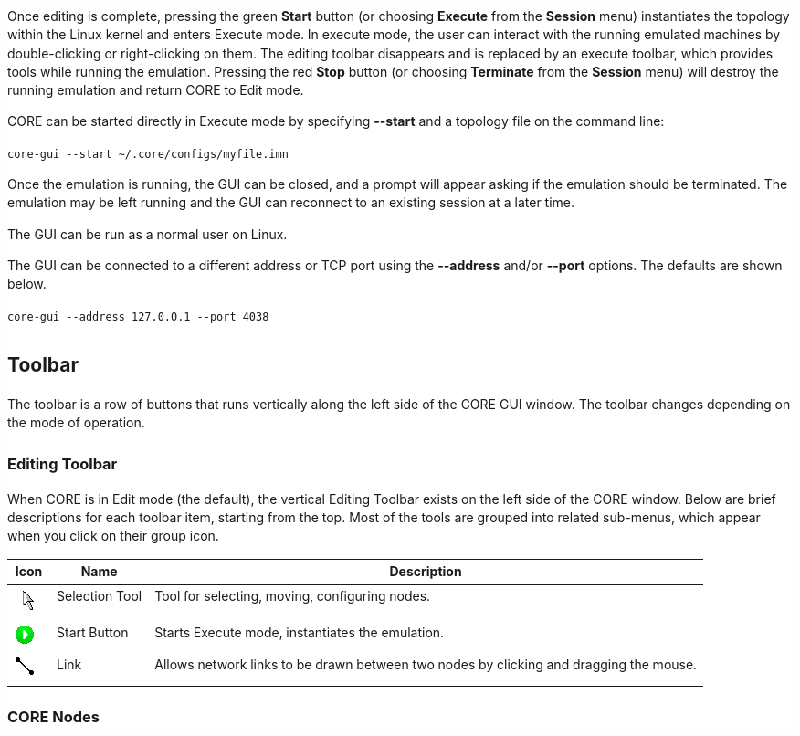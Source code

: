 Once editing is complete, pressing the green **Start** button (or choosing
**Execute** from the **Session** menu) instantiates the topology within the
Linux kernel and enters Execute mode. In execute mode, the user can interact
with the running emulated machines by double-clicking or right-clicking on
them. The editing toolbar disappears and is replaced by an execute toolbar,
which provides tools while running the emulation. Pressing the red **Stop**
button  (or choosing **Terminate** from the **Session** menu) will destroy
the running emulation and return CORE to Edit mode.

CORE can be started directly in Execute mode by specifying **--start** and a
topology file on the command line:

```shell
core-gui --start ~/.core/configs/myfile.imn
```

Once the emulation is running, the GUI can be closed, and a prompt will appear
asking if the emulation should be terminated. The emulation may be left
running and the GUI can reconnect to an existing session at a later time.

The GUI can be run as a normal user on Linux.

The GUI can be connected to a different address or TCP port using the
**--address** and/or **--port** options. The defaults are shown below.

```shell
core-gui --address 127.0.0.1 --port 4038
```

## Toolbar

The toolbar is a row of buttons that runs vertically along the left side of the
CORE GUI window. The toolbar changes depending on the mode of operation.

### Editing Toolbar

When CORE is in Edit mode (the default), the vertical Editing Toolbar exists on
the left side of the CORE window. Below are brief descriptions for each toolbar
item, starting from the top. Most of the tools are grouped into related
sub-menus, which appear when you click on their group icon.

| Icon | Name | Description |
|---|---|---|
| ![](static/gui/select.gif) | Selection Tool | Tool for selecting, moving, configuring nodes. |
| ![](static/gui/start.gif) | Start Button | Starts Execute mode, instantiates the emulation. |
| ![](static/gui/link.gif) | Link | Allows network links to be drawn between two nodes by clicking and dragging the mouse. |

### CORE Nodes
